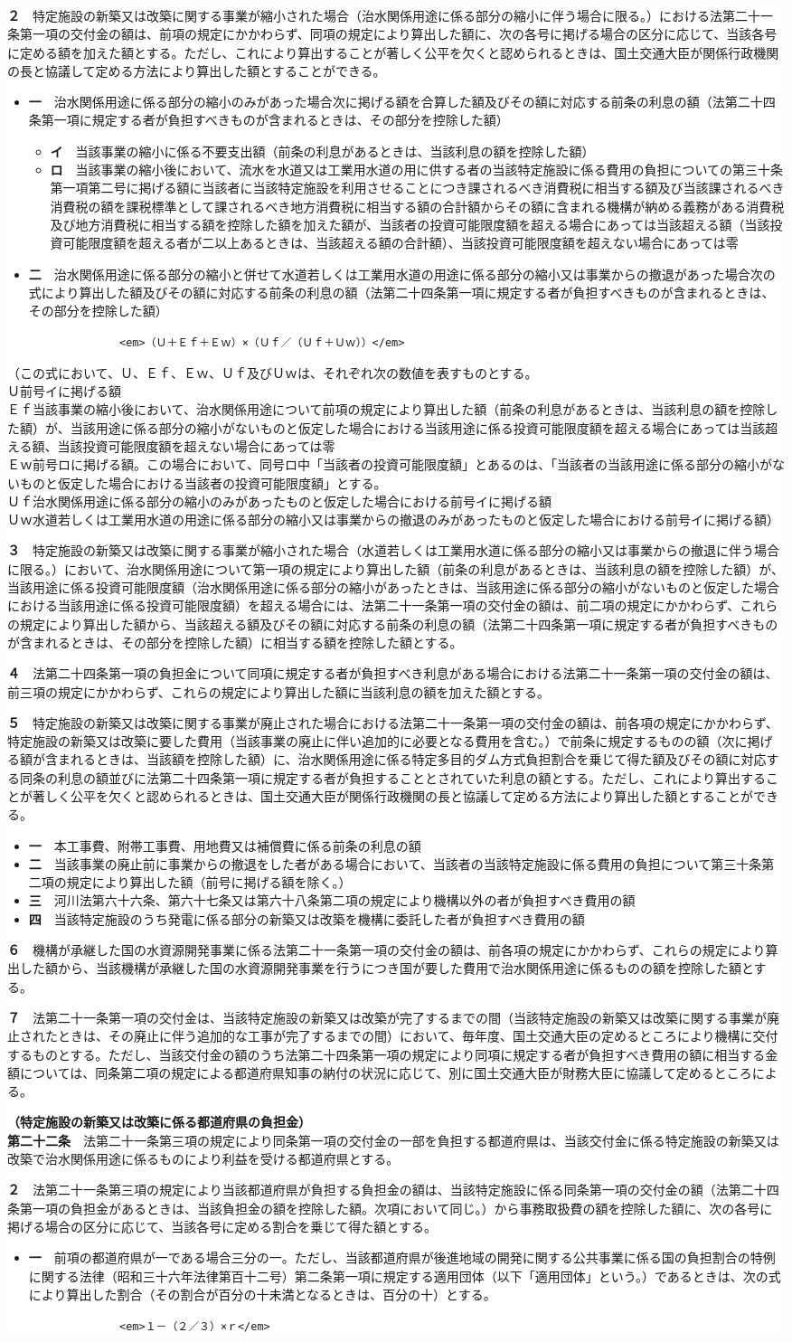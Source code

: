 **２**　特定施設の新築又は改築に関する事業が縮小された場合（治水関係用途に係る部分の縮小に伴う場合に限る。）における法第二十一条第一項の交付金の額は、前項の規定にかかわらず、同項の規定により算出した額に、次の各号に掲げる場合の区分に応じて、当該各号に定める額を加えた額とする。ただし、これにより算出することが著しく公平を欠くと認められるときは、国土交通大臣が関係行政機関の長と協議して定める方法により算出した額とすることができる。  
* **一**　治水関係用途に係る部分の縮小のみがあった場合次に掲げる額を合算した額及びその額に対応する前条の利息の額（法第二十四条第一項に規定する者が負担すべきものが含まれるときは、その部分を控除した額）  
	* **イ**　当該事業の縮小に係る不要支出額（前条の利息があるときは、当該利息の額を控除した額）  
	* **ロ**　当該事業の縮小後において、流水を水道又は工業用水道の用に供する者の当該特定施設に係る費用の負担についての第三十条第一項第二号に掲げる額に当該者に当該特定施設を利用させることにつき課されるべき消費税に相当する額及び当該課されるべき消費税の額を課税標準として課されるべき地方消費税に相当する額の合計額からその額に含まれる機構が納める義務がある消費税及び地方消費税に相当する額を控除した額を加えた額が、当該者の投資可能限度額を超える場合にあっては当該超える額（当該投資可能限度額を超える者が二以上あるときは、当該超える額の合計額）、当該投資可能限度額を超えない場合にあっては零  
* **二**　治水関係用途に係る部分の縮小と併せて水道若しくは工業用水道の用途に係る部分の縮小又は事業からの撤退があった場合次の式により算出した額及びその額に対応する前条の利息の額（法第二十四条第一項に規定する者が負担すべきものが含まれるときは、その部分を控除した額）  

                    <em>（Ｕ＋Ｅｆ＋Ｅｗ）×（Ｕｆ／（Ｕｆ＋Ｕｗ））</em>
                    
（この式において、Ｕ、Ｅｆ、Ｅｗ、Ｕｆ及びＵｗは、それぞれ次の数値を表すものとする。  
Ｕ前号イに掲げる額  
Ｅｆ当該事業の縮小後において、治水関係用途について前項の規定により算出した額（前条の利息があるときは、当該利息の額を控除した額）が、当該用途に係る部分の縮小がないものと仮定した場合における当該用途に係る投資可能限度額を超える場合にあっては当該超える額、当該投資可能限度額を超えない場合にあっては零  
Ｅｗ前号ロに掲げる額。この場合において、同号ロ中「当該者の投資可能限度額」とあるのは、「当該者の当該用途に係る部分の縮小がないものと仮定した場合における当該者の投資可能限度額」とする。  
Ｕｆ治水関係用途に係る部分の縮小のみがあったものと仮定した場合における前号イに掲げる額  
Ｕｗ水道若しくは工業用水道の用途に係る部分の縮小又は事業からの撤退のみがあったものと仮定した場合における前号イに掲げる額）  
  
**３**　特定施設の新築又は改築に関する事業が縮小された場合（水道若しくは工業用水道に係る部分の縮小又は事業からの撤退に伴う場合に限る。）において、治水関係用途について第一項の規定により算出した額（前条の利息があるときは、当該利息の額を控除した額）が、当該用途に係る投資可能限度額（治水関係用途に係る部分の縮小があったときは、当該用途に係る部分の縮小がないものと仮定した場合における当該用途に係る投資可能限度額）を超える場合には、法第二十一条第一項の交付金の額は、前二項の規定にかかわらず、これらの規定により算出した額から、当該超える額及びその額に対応する前条の利息の額（法第二十四条第一項に規定する者が負担すべきものが含まれるときは、その部分を控除した額）に相当する額を控除した額とする。  
  
**４**　法第二十四条第一項の負担金について同項に規定する者が負担すべき利息がある場合における法第二十一条第一項の交付金の額は、前三項の規定にかかわらず、これらの規定により算出した額に当該利息の額を加えた額とする。  
  
**５**　特定施設の新築又は改築に関する事業が廃止された場合における法第二十一条第一項の交付金の額は、前各項の規定にかかわらず、特定施設の新築又は改築に要した費用（当該事業の廃止に伴い追加的に必要となる費用を含む。）で前条に規定するものの額（次に掲げる額が含まれるときは、当該額を控除した額）に、治水関係用途に係る特定多目的ダム方式負担割合を乗じて得た額及びその額に対応する同条の利息の額並びに法第二十四条第一項に規定する者が負担することとされていた利息の額とする。ただし、これにより算出することが著しく公平を欠くと認められるときは、国土交通大臣が関係行政機関の長と協議して定める方法により算出した額とすることができる。  
* **一**　本工事費、附帯工事費、用地費又は補償費に係る前条の利息の額  
* **二**　当該事業の廃止前に事業からの撤退をした者がある場合において、当該者の当該特定施設に係る費用の負担について第三十条第二項の規定により算出した額（前号に掲げる額を除く。）  
* **三**　河川法第六十六条、第六十七条又は第六十八条第二項の規定により機構以外の者が負担すべき費用の額  
* **四**　当該特定施設のうち発電に係る部分の新築又は改築を機構に委託した者が負担すべき費用の額  
  
**６**　機構が承継した国の水資源開発事業に係る法第二十一条第一項の交付金の額は、前各項の規定にかかわらず、これらの規定により算出した額から、当該機構が承継した国の水資源開発事業を行うにつき国が要した費用で治水関係用途に係るものの額を控除した額とする。  
  
**７**　法第二十一条第一項の交付金は、当該特定施設の新築又は改築が完了するまでの間（当該特定施設の新築又は改築に関する事業が廃止されたときは、その廃止に伴う追加的な工事が完了するまでの間）において、毎年度、国土交通大臣の定めるところにより機構に交付するものとする。ただし、当該交付金の額のうち法第二十四条第一項の規定により同項に規定する者が負担すべき費用の額に相当する金額については、同条第二項の規定による都道府県知事の納付の状況に応じて、別に国土交通大臣が財務大臣に協議して定めるところによる。  
  
**（特定施設の新築又は改築に係る都道府県の負担金）**  
**第二十二条**　法第二十一条第三項の規定により同条第一項の交付金の一部を負担する都道府県は、当該交付金に係る特定施設の新築又は改築で治水関係用途に係るものにより利益を受ける都道府県とする。  
  
**２**　法第二十一条第三項の規定により当該都道府県が負担する負担金の額は、当該特定施設に係る同条第一項の交付金の額（法第二十四条第一項の負担金があるときは、当該負担金の額を控除した額。次項において同じ。）から事務取扱費の額を控除した額に、次の各号に掲げる場合の区分に応じて、当該各号に定める割合を乗じて得た額とする。  
* **一**　前項の都道府県が一である場合三分の一。ただし、当該都道府県が後進地域の開発に関する公共事業に係る国の負担割合の特例に関する法律（昭和三十六年法律第百十二号）第二条第一項に規定する適用団体（以下「適用団体」という。）であるときは、次の式により算出した割合（その割合が百分の十未満となるときは、百分の十）とする。  

                    <em>１－（２／３）×ｒ</em>
                    